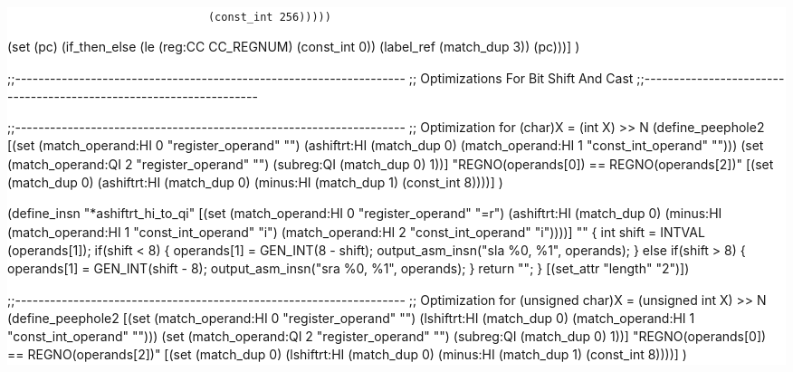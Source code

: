                                    (const_int 256)))))
   (set (pc) (if_then_else (le (reg:CC CC_REGNUM) (const_int 0))
                           (label_ref (match_dup 3))
                           (pc)))]
  )


;;-------------------------------------------------------------------
;;  Optimizations For Bit Shift And Cast
;;-------------------------------------------------------------------


;;-------------------------------------------------------------------
;; Optimization for (char)X = (int X) >> N
(define_peephole2
  [(set (match_operand:HI 0 "register_operand" "")
        (ashiftrt:HI (match_dup 0)
            (match_operand:HI 1 "const_int_operand" "")))
   (set (match_operand:QI 2 "register_operand" "")
        (subreg:QI (match_dup 0) 1))]
  "REGNO(operands[0]) == REGNO(operands[2])"
  [(set (match_dup 0)
        (ashiftrt:HI (match_dup 0)
            (minus:HI (match_dup 1) 
                      (const_int 8))))]
  )

(define_insn "*ashiftrt_hi_to_qi"
  [(set (match_operand:HI 0 "register_operand" "=r")
        (ashiftrt:HI (match_dup 0)
            (minus:HI (match_operand:HI 1 "const_int_operand" "i") 
                      (match_operand:HI 2 "const_int_operand" "i"))))]
  ""
  {
    int shift = INTVAL (operands[1]);
    if(shift < 8)
    {
      operands[1] = GEN_INT(8 - shift);
      output_asm_insn("sla  %0, %1", operands);
    }
    else if(shift > 8)
    {
      operands[1] = GEN_INT(shift - 8);
      output_asm_insn("sra  %0, %1", operands);
    }
    return "";
  }
  [(set_attr "length" "2")])


;;-------------------------------------------------------------------
;; Optimization for (unsigned char)X = (unsigned int X) >> N
(define_peephole2
  [(set (match_operand:HI 0 "register_operand" "")
        (lshiftrt:HI (match_dup 0)
            (match_operand:HI 1 "const_int_operand" "")))
   (set (match_operand:QI 2 "register_operand" "")
        (subreg:QI (match_dup 0) 1))]
  "REGNO(operands[0]) == REGNO(operands[2])"
  [(set (match_dup 0)
        (lshiftrt:HI (match_dup 0)
            (minus:HI (match_dup 1) 
                      (const_int 8))))]
  )
